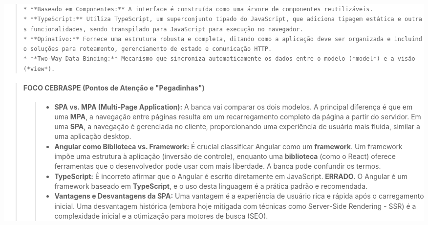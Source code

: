 >     * **Baseado em Componentes:** A interface é construída como uma árvore de componentes reutilizáveis.
>     * **TypeScript:** Utiliza TypeScript, um superconjunto tipado do JavaScript, que adiciona tipagem estática e outras funcionalidades, sendo transpilado para JavaScript para execução no navegador.
>     * **Opinativo:** Fornece uma estrutura robusta e completa, ditando como a aplicação deve ser organizada e incluindo soluções para roteamento, gerenciamento de estado e comunicação HTTP.
>     * **Two-Way Data Binding:** Mecanismo que sincroniza automaticamente os dados entre o modelo (*model*) e a visão (*view*).

> #### **FOCO CEBRASPE (Pontos de Atenção e "Pegadinhas")**
> > * **SPA vs. MPA (Multi-Page Application):** A banca vai comparar os dois modelos. A principal diferença é que em uma **MPA**, a navegação entre páginas resulta em um recarregamento completo da página a partir do servidor. Em uma **SPA**, a navegação é gerenciada no cliente, proporcionando uma experiência de usuário mais fluida, similar a uma aplicação desktop.
> > * **Angular como Biblioteca vs. Framework:** É crucial classificar Angular como um **framework**. Um framework impõe uma estrutura à aplicação (inversão de controle), enquanto uma **biblioteca** (como o React) oferece ferramentas que o desenvolvedor pode usar com mais liberdade. A banca pode confundir os termos.
> > * **TypeScript:** É incorreto afirmar que o Angular é escrito diretamente em JavaScript. **ERRADO**. O Angular é um framework baseado em **TypeScript**, e o uso desta linguagem é a prática padrão e recomendada.
> > * **Vantagens e Desvantagens da SPA:** Uma vantagem é a experiência de usuário rica e rápida após o carregamento inicial. Uma desvantagem histórica (embora hoje mitigada com técnicas como Server-Side Rendering - SSR) é a complexidade inicial e a otimização para motores de busca (SEO).
